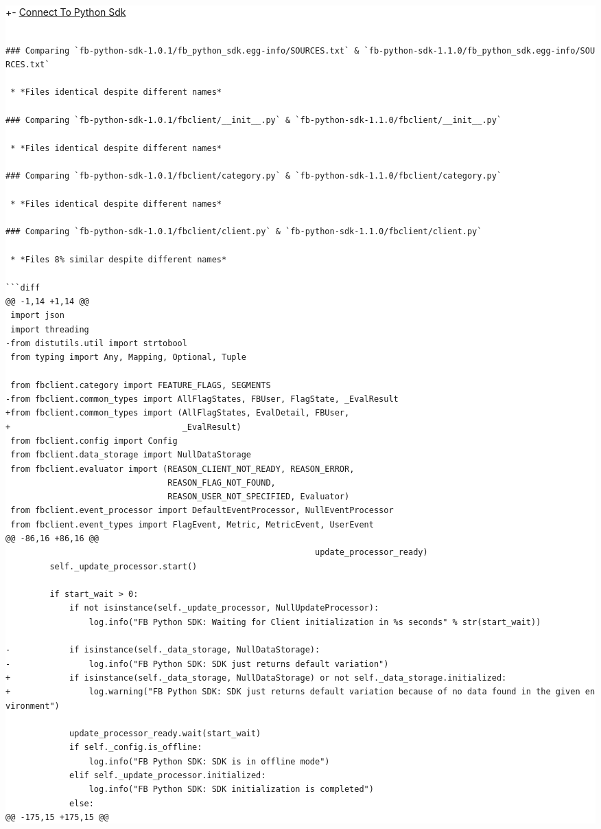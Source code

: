 +- [Connect To Python Sdk](https://docs.featbit.co/docs/getting-started/4.-connect-an-sdk/server-side-sdks/python-sdk)
```

### Comparing `fb-python-sdk-1.0.1/fb_python_sdk.egg-info/SOURCES.txt` & `fb-python-sdk-1.1.0/fb_python_sdk.egg-info/SOURCES.txt`

 * *Files identical despite different names*

### Comparing `fb-python-sdk-1.0.1/fbclient/__init__.py` & `fb-python-sdk-1.1.0/fbclient/__init__.py`

 * *Files identical despite different names*

### Comparing `fb-python-sdk-1.0.1/fbclient/category.py` & `fb-python-sdk-1.1.0/fbclient/category.py`

 * *Files identical despite different names*

### Comparing `fb-python-sdk-1.0.1/fbclient/client.py` & `fb-python-sdk-1.1.0/fbclient/client.py`

 * *Files 8% similar despite different names*

```diff
@@ -1,14 +1,14 @@
 import json
 import threading
-from distutils.util import strtobool
 from typing import Any, Mapping, Optional, Tuple
 
 from fbclient.category import FEATURE_FLAGS, SEGMENTS
-from fbclient.common_types import AllFlagStates, FBUser, FlagState, _EvalResult
+from fbclient.common_types import (AllFlagStates, EvalDetail, FBUser,
+                                   _EvalResult)
 from fbclient.config import Config
 from fbclient.data_storage import NullDataStorage
 from fbclient.evaluator import (REASON_CLIENT_NOT_READY, REASON_ERROR,
                                 REASON_FLAG_NOT_FOUND,
                                 REASON_USER_NOT_SPECIFIED, Evaluator)
 from fbclient.event_processor import DefaultEventProcessor, NullEventProcessor
 from fbclient.event_types import FlagEvent, Metric, MetricEvent, UserEvent
@@ -86,16 +86,16 @@
                                                               update_processor_ready)
         self._update_processor.start()
 
         if start_wait > 0:
             if not isinstance(self._update_processor, NullUpdateProcessor):
                 log.info("FB Python SDK: Waiting for Client initialization in %s seconds" % str(start_wait))
 
-            if isinstance(self._data_storage, NullDataStorage):
-                log.info("FB Python SDK: SDK just returns default variation")
+            if isinstance(self._data_storage, NullDataStorage) or not self._data_storage.initialized:
+                log.warning("FB Python SDK: SDK just returns default variation because of no data found in the given environment")
 
             update_processor_ready.wait(start_wait)
             if self._config.is_offline:
                 log.info("FB Python SDK: SDK is in offline mode")
             elif self._update_processor.initialized:
                 log.info("FB Python SDK: SDK initialization is completed")
             else:
@@ -175,15 +175,15 @@
```